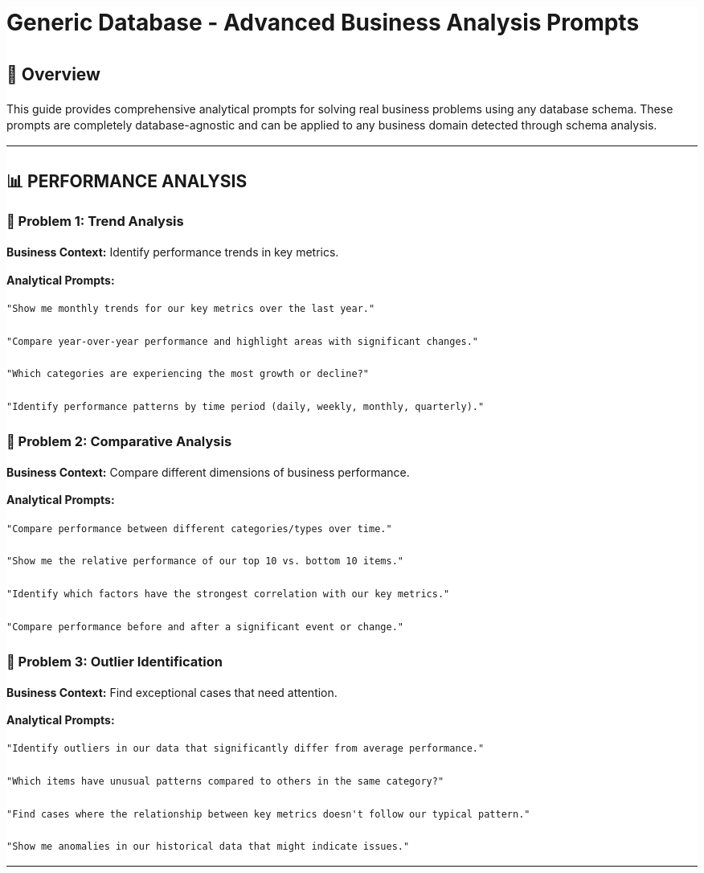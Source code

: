 # Generic Database - Advanced Business Analysis Prompts

## 🎯 Overview
This guide provides comprehensive analytical prompts for solving real business problems using any database schema. These prompts are completely database-agnostic and can be applied to any business domain detected through schema analysis.

---

## 📊 **PERFORMANCE ANALYSIS**

### 🔴 Problem 1: Trend Analysis
**Business Context:** Identify performance trends in key metrics.

**Analytical Prompts:**
```
"Show me monthly trends for our key metrics over the last year."

"Compare year-over-year performance and highlight areas with significant changes."

"Which categories are experiencing the most growth or decline?"

"Identify performance patterns by time period (daily, weekly, monthly, quarterly)."
```

### 🔴 Problem 2: Comparative Analysis
**Business Context:** Compare different dimensions of business performance.

**Analytical Prompts:**
```
"Compare performance between different categories/types over time."

"Show me the relative performance of our top 10 vs. bottom 10 items."

"Identify which factors have the strongest correlation with our key metrics."

"Compare performance before and after a significant event or change."
```

### 🔴 Problem 3: Outlier Identification
**Business Context:** Find exceptional cases that need attention.

**Analytical Prompts:**
```
"Identify outliers in our data that significantly differ from average performance."

"Which items have unusual patterns compared to others in the same category?"

"Find cases where the relationship between key metrics doesn't follow our typical pattern."

"Show me anomalies in our historical data that might indicate issues."
```

---